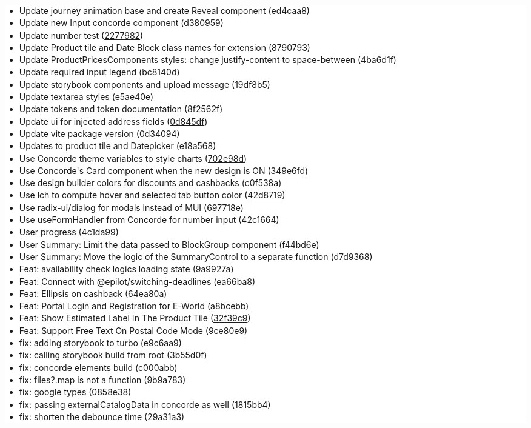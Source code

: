 * Update journey animation base and create Reveal component ([ed4caa8](https://gitlab.com/e-pilot/product/journey/commit/ed4caa8))
* Update new Input concorde component ([d380959](https://gitlab.com/e-pilot/product/journey/commit/d380959))
* Update number test ([2277982](https://gitlab.com/e-pilot/product/journey/commit/2277982))
* Update Product tile and Date Block class names for extension ([8790793](https://gitlab.com/e-pilot/product/journey/commit/8790793))
* Update ProductPricesComponents styles: change justify-content to space-between ([4ba6d1f](https://gitlab.com/e-pilot/product/journey/commit/4ba6d1f))
* Update required input legend ([bc8140d](https://gitlab.com/e-pilot/product/journey/commit/bc8140d))
* Update storybook components and upload message ([19df8b5](https://gitlab.com/e-pilot/product/journey/commit/19df8b5))
* Update textarea styles ([e5ae40e](https://gitlab.com/e-pilot/product/journey/commit/e5ae40e))
* Update tokens and token documentation ([8f2562f](https://gitlab.com/e-pilot/product/journey/commit/8f2562f))
* Update ui for injected address fields ([0d845df](https://gitlab.com/e-pilot/product/journey/commit/0d845df))
* Update vite package version ([0d34094](https://gitlab.com/e-pilot/product/journey/commit/0d34094))
* Updates to product tile and Datepicker ([e18a568](https://gitlab.com/e-pilot/product/journey/commit/e18a568))
* Use Concorde theme variables to style charts ([702e98d](https://gitlab.com/e-pilot/product/journey/commit/702e98d))
* Use Concorde's Card component when the new design is ON ([349e6fd](https://gitlab.com/e-pilot/product/journey/commit/349e6fd))
* Use design builder colors for discounts and cashbacks ([c0f538a](https://gitlab.com/e-pilot/product/journey/commit/c0f538a))
* Use lch to compute hover and selected tab button color ([42d8719](https://gitlab.com/e-pilot/product/journey/commit/42d8719))
* Use radix-ui/dialog for modals instead of MUI ([697718e](https://gitlab.com/e-pilot/product/journey/commit/697718e))
* Use useFormHandler from Concorde for number input ([42c1664](https://gitlab.com/e-pilot/product/journey/commit/42c1664))
* User progress ([4c1da99](https://gitlab.com/e-pilot/product/journey/commit/4c1da99))
* User Summary: Limit the data passed to BlockGroup component ([f44bd6e](https://gitlab.com/e-pilot/product/journey/commit/f44bd6e))
* User Summary: Move the logic of the SummaryControl to a separate function ([d7d9368](https://gitlab.com/e-pilot/product/journey/commit/d7d9368))
* Feat: availability check logics loading state ([9a9927a](https://gitlab.com/e-pilot/product/journey/commit/9a9927a))
* Feat: Connect with @epilot/switching-deadlines ([ea66ba8](https://gitlab.com/e-pilot/product/journey/commit/ea66ba8))
* Feat: Ellipsis on cashback ([64ea80a](https://gitlab.com/e-pilot/product/journey/commit/64ea80a))
* Feat: Portal Login and Registration for E-World ([a8bcebb](https://gitlab.com/e-pilot/product/journey/commit/a8bcebb))
* Feat: Show Estimated Label In The Product Tile ([32f39c9](https://gitlab.com/e-pilot/product/journey/commit/32f39c9))
* Feat: Support Free Text On Postal Code Mode ([9ce80e9](https://gitlab.com/e-pilot/product/journey/commit/9ce80e9))
* fix: adding storybook to turbo ([e9c6aa9](https://gitlab.com/e-pilot/product/journey/commit/e9c6aa9))
* fix: calling storybook build from root ([3b55d0f](https://gitlab.com/e-pilot/product/journey/commit/3b55d0f))
* fix: concorde elements build ([c000abb](https://gitlab.com/e-pilot/product/journey/commit/c000abb))
* fix: files?.map is not a function ([9b9a783](https://gitlab.com/e-pilot/product/journey/commit/9b9a783))
* fix: google types ([0858e38](https://gitlab.com/e-pilot/product/journey/commit/0858e38))
* fix: passing externalCatalogData in concorde as well ([1815bb4](https://gitlab.com/e-pilot/product/journey/commit/1815bb4))
* fix: shorten the debounce time ([29a31a3](https://gitlab.com/e-pilot/product/journey/commit/29a31a3))